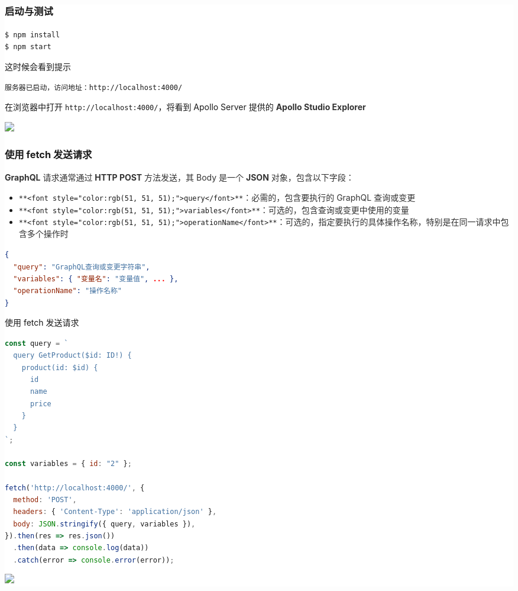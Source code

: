 ### 启动与测试
```bash
$ npm install
$ npm start
```

这时候会看到提示

```plain
服务器已启动，访问地址：http://localhost:4000/
```

在浏览器中打开 `http://localhost:4000/`，将看到 Apollo Server 提供的 **<font style="color:rgb(51, 51, 51);">Apollo Studio Explorer</font>**

![](https://cdn.nlark.com/yuque/0/2024/png/87727/1734250483410-c61fe140-db5c-455b-bc1e-f3b123272da1.png)

### 使用 fetch 发送请求
**<font style="color:rgb(51, 51, 51);">GraphQL</font>**<font style="color:rgb(51, 51, 51);"> 请求通常通过 </font>**<font style="color:rgb(51, 51, 51);">HTTP POST</font>**<font style="color:rgb(51, 51, 51);"> 方法发送，其 Body 是一个 </font>**<font style="color:rgb(51, 51, 51);">JSON</font>**<font style="color:rgb(51, 51, 51);"> 对象，包含以下字段：</font>

+ `**<font style="color:rgb(51, 51, 51);">query</font>**`<font style="color:rgb(51, 51, 51);">：必需的，包含要执行的 GraphQL 查询或变更</font>
+ `**<font style="color:rgb(51, 51, 51);">variables</font>**`<font style="color:rgb(51, 51, 51);">：可选的，包含查询或变更中使用的变量</font>
+ `**<font style="color:rgb(51, 51, 51);">operationName</font>**`<font style="color:rgb(51, 51, 51);">：可选的，指定要执行的具体操作名称，特别是在同一请求中包含多个操作时</font>

```json
{
  "query": "GraphQL查询或变更字符串",
  "variables": { "变量名": "变量值", ... },
  "operationName": "操作名称"
}
```

使用 fetch 发送请求

```javascript
const query = `
  query GetProduct($id: ID!) {
    product(id: $id) {
      id
      name
      price
    }
  }
`;

const variables = { id: "2" };

fetch('http://localhost:4000/', {
  method: 'POST',
  headers: { 'Content-Type': 'application/json' },
  body: JSON.stringify({ query, variables }),
}).then(res => res.json())
  .then(data => console.log(data))
  .catch(error => console.error(error));

```

![](https://cdn.nlark.com/yuque/0/2024/png/87727/1734250816869-55c8a88b-011c-49dd-affe-427d74ac5cb7.png)

